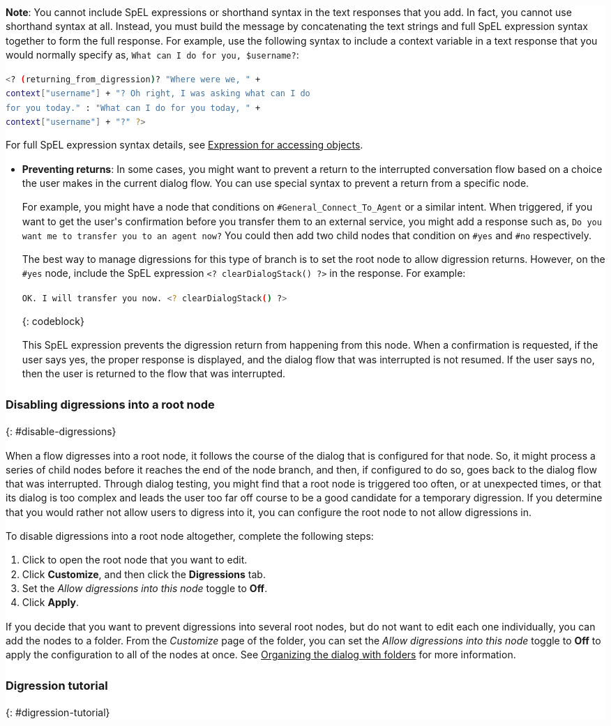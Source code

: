   **Note**: You cannot include SpEL expressions or shorthand syntax in the text responses that you add. In fact, you cannot use shorthand syntax at all. Instead, you must build the message by concatenating the text strings and full SpEL expression syntax together to form the full response. For example, use the following syntax to include a context variable in a text response that you would normally specify as, `What can I do for you, $username?`:

  ```bash
  <? (returning_from_digression)? "Where were we, " +
  context["username"] + "? Oh right, I was asking what can I do
  for you today." : "What can I do for you today, " +
  context["username"] + "?" ?>
  ```

  For full SpEL expression syntax details, see [Expression for accessing objects](/docs/services/assistant-icp/expression-language.html#shorthand-syntax).

- **Preventing returns**: In some cases, you might want to prevent a return to the interrupted conversation flow based on a choice the user makes in the current dialog flow. You can use special syntax to prevent a return from a specific node.

  For example, you might have a node that conditions on `#General_Connect_To_Agent` or a similar intent. When triggered, if you want to get the user's confirmation before you transfer them to an external service, you might add a response such as, `Do you want me to transfer you to an agent now?` You could then add two child nodes that condition on `#yes` and `#no` respectively.
  
  The best way to manage digressions for this type of branch is to set the root node to allow digression returns. However, on the `#yes` node, include the SpEL expression `<? clearDialogStack() ?>` in the response. For example:
  
    ```bash
  OK. I will transfer you now. <? clearDialogStack() ?>
  ```
  {: codeblock}

  This SpEL expression prevents the digression return from happening from this node. When a confirmation is requested, if the user says yes, the proper response is displayed, and the dialog flow that was interrupted is not resumed. If the user says no, then the user is returned to the flow that was interrupted.

### Disabling digressions into a root node
{: #disable-digressions}

When a flow digresses into a root node, it follows the course of the dialog that is configured for that node. So, it might process a series of child nodes before it reaches the end of the node branch, and then, if configured to do so, goes back to the dialog flow that was interrupted. Through dialog testing, you might find that a root node is triggered too often, or at unexpected times, or that its dialog is too complex and leads the user too far off course to be a good candidate for a temporary digression. If you determine that you would rather not allow users to digress into it, you can configure the root node to not allow digressions in.

To disable digressions into a root node altogether, complete the following steps:

1.  Click to open the root node that you want to edit.
1.  Click **Customize**, and then click the **Digressions** tab.
1.  Set the *Allow digressions into this node* toggle to **Off**.
1.  Click **Apply**.

If you decide that you want to prevent digressions into several root nodes, but do not want to edit each one individually, you can add the nodes to a folder. From the *Customize* page of the folder, you can set the *Allow digressions into this node* toggle to **Off** to apply the configuration to all of the nodes at once. See [Organizing the dialog with folders](/docs/services/assistant-icp/dialog-build.html#folders) for more information.

### Digression tutorial
{: #digression-tutorial}

  ```